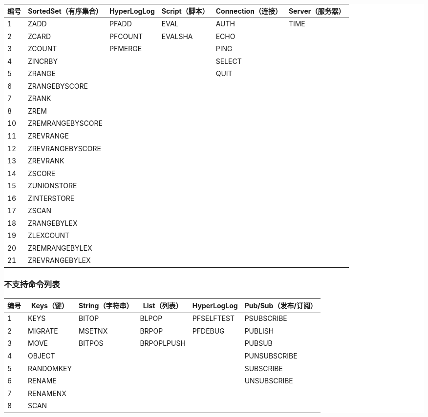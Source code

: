|**编号**|**SortedSet（有序集合）**|**HyperLogLog**|**Script（脚本）**|**Connection（连接）**|**Server（服务器）**|
|--------|-------------------------|---------------|------------------|----------------------|--------------------|
|   1    |ZADD                     |PFADD          |EVAL              |AUTH                  |TIME                |
|   2    |ZCARD                    |PFCOUNT        |EVALSHA           |ECHO                  |                    |
|   3    |ZCOUNT                   |PFMERGE        |                  |PING                  |                    |
|   4    |ZINCRBY                  |               |                  |SELECT                |                    |
|   5    |ZRANGE                   |               |                  |QUIT                  |                    |
|   6    |ZRANGEBYSCORE            |               |                  |                      |                    |
|   7    |ZRANK                    |               |                  |                      |                    |
|   8    |ZREM                     |               |                  |                      |                    |
|   10   |ZREMRANGEBYSCORE         |               |                  |                      |                    |
|   11   |ZREVRANGE                |               |                  |                      |                    |
|   12   |ZREVRANGEBYSCORE         |               |                  |                      |                    |
|   13   |ZREVRANK                 |               |                  |                      |                    |
|   14   |ZSCORE                   |               |                  |                      |                    |       
|   15   |ZUNIONSTORE              |               |                  |                      |                    |
|   16   |ZINTERSTORE              |               |                  |                      |                    |
|   17   |ZSCAN                    |               |                  |                      |                    |
|   18   |ZRANGEBYLEX              |               |                  |                      |                    |
|   19   |ZLEXCOUNT                |               |                  |                      |                    |
|   20   |ZREMRANGEBYLEX           |               |                  |                      |                    |
|   21   |ZREVRANGEBYLEX           |               |                  |                      |                    |

### 不支持命令列表

|**编号**|**Keys（键）**|**String（字符串）**|**List（列表）**|**HyperLogLog**|**Pub/Sub（发布/订阅）**|
|--------|--------------|--------------------|----------------|---------------|------------------------|
|   1    |KEYS          |BITOP               |BLPOP           |PFSELFTEST     |PSUBSCRIBE              |
|   2    |MIGRATE       |MSETNX              |BRPOP           |PFDEBUG        |PUBLISH                 |
|   3    |MOVE          |BITPOS              |BRPOPLPUSH      |               |PUBSUB                  |
|   4    |OBJECT        |                    |                |               |PUNSUBSCRIBE            |
|   5    |RANDOMKEY     |                    |                |               |SUBSCRIBE               |
|   6    |RENAME        |                    |                |               |UNSUBSCRIBE             |
|   7    |RENAMENX      |                    |                |               |                        |
|   8    |SCAN          |                    |                |               |                        |
